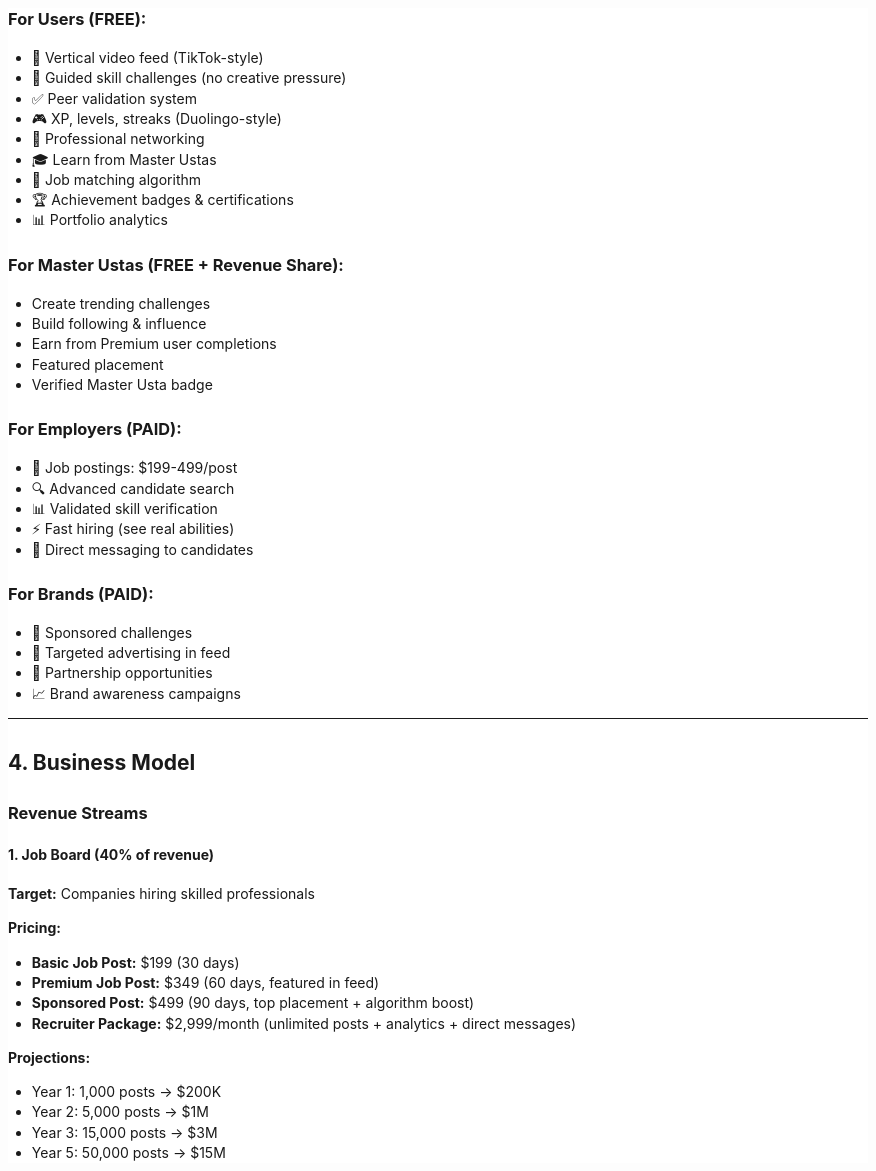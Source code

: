 ### For Users (FREE):
- 📱 Vertical video feed (TikTok-style)
- 🎯 Guided skill challenges (no creative pressure)
- ✅ Peer validation system
- 🎮 XP, levels, streaks (Duolingo-style)
- 👥 Professional networking
- 🎓 Learn from Master Ustas
- 💼 Job matching algorithm
- 🏆 Achievement badges & certifications
- 📊 Portfolio analytics

### For Master Ustas (FREE + Revenue Share):
- Create trending challenges
- Build following & influence
- Earn from Premium user completions
- Featured placement
- Verified Master Usta badge

### For Employers (PAID):
- 💼 Job postings: $199-499/post
- 🔍 Advanced candidate search
- 📊 Validated skill verification
- ⚡ Fast hiring (see real abilities)
- 📧 Direct messaging to candidates

### For Brands (PAID):
- 📢 Sponsored challenges
- 🎯 Targeted advertising in feed
- 🤝 Partnership opportunities
- 📈 Brand awareness campaigns

---

## 4. Business Model

### Revenue Streams

#### 1. Job Board (40% of revenue)
**Target:** Companies hiring skilled professionals

**Pricing:**
- **Basic Job Post:** $199 (30 days)
- **Premium Job Post:** $349 (60 days, featured in feed)
- **Sponsored Post:** $499 (90 days, top placement + algorithm boost)
- **Recruiter Package:** $2,999/month (unlimited posts + analytics + direct messages)

**Projections:**
- Year 1: 1,000 posts → $200K
- Year 2: 5,000 posts → $1M
- Year 3: 15,000 posts → $3M
- Year 5: 50,000 posts → $15M

